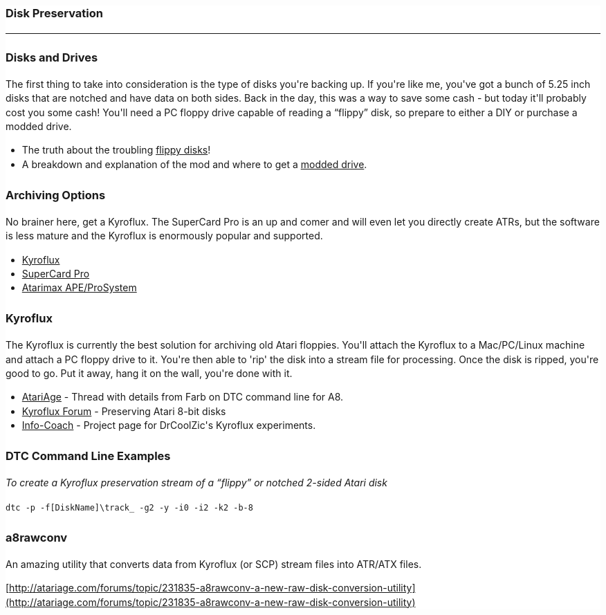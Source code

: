 ### Disk Preservation

---

### Disks and Drives

The first thing to take into consideration is the type of disks you're backing up. If you're like me, you've got a bunch of 5.25 inch disks that are notched and have data on both sides. Back in the day, this was a way to save some cash - but today it'll probably cost you some cash! You'll need a PC floppy drive capable of reading a “flippy” disk, so prepare to either a DIY or purchase a modded drive.

* The truth about the troubling [flippy disks](http://ascii.textfiles.com/archives/4226)!
* A breakdown and explanation of the mod and where to get a [modded drive](http://reset.cbm8bit.com/split/issue2/issue_2%2057.pdf).

### Archiving Options

No brainer here, get a Kyroflux. The SuperCard Pro is an up and comer and will even let you directly create ATRs, but the software is less mature and the Kyroflux is enormously popular and supported.

* [Kyroflux](http://webstore.kryoflux.com/catalog/index.php?cPath=1&osCsid=ca428ce47a8bbfb56793f7c861268849)
* [SuperCard Pro](http://www.cbmstuff.com/proddetail.php?prod=scp)
* [Atarimax APE/ProSystem](http://www.atarimax.com/)

### Kyroflux

The Kyroflux is currently the best solution for archiving old Atari floppies. You'll attach the Kyroflux to a Mac/PC/Linux machine and attach a PC floppy drive to it. You're then able to 'rip' the disk into a stream file for processing. Once the disk is ripped, you're good to go. Put it away, hang it on the wall, you're done with it.

* [AtariAge](http://atariage.com/forums/topic/218497-kryoflux-users-here/?p=3489686) - Thread with details from Farb on DTC command line for A8.
* [Kyroflux Forum](http://forum.kryoflux.com/viewtopic.php?f=3&t=966) - Preserving Atari 8-bit disks
* [Info-Coach](http://info-coach.fr/atari/software/pc-projects/analyzer.php) - Project page for DrCoolZic's Kyroflux experiments.

### DTC Command Line Examples

*To create a Kyroflux preservation stream of a “flippy” or notched 2-sided Atari disk*

```
dtc -p -f[DiskName]\track_ -g2 -y -i0 -i2 -k2 -b-8
```

### a8rawconv

An amazing utility that converts data from Kyroflux (or SCP) stream files into ATR/ATX files.

[http://atariage.com/forums/topic/231835-a8rawconv-a-new-raw-disk-conversion-utility](http://atariage.com/forums/topic/231835-a8rawconv-a-new-raw-disk-conversion-utility)
